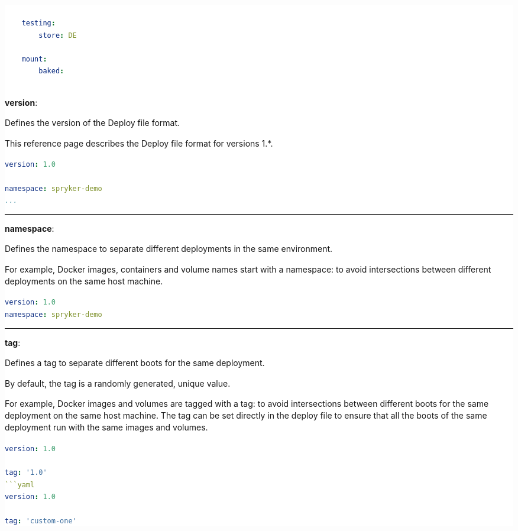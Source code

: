 ```yaml

	testing:
		store: DE

	mount:
		baked:
				
 ```
    
</details>

**version**:

Defines the version of the Deploy file format.

This reference page describes the Deploy file format for versions 1.*.

```yaml
version: 1.0

namespace: spryker-demo
...
```

***

**namespace**:

Defines the namespace to separate different deployments in the same environment.

For example, Docker images, containers and volume names start with a namespace: to avoid intersections between different deployments on the same host machine.

```yaml
version: 1.0
namespace: spryker-demo
```

***

**tag**:

Defines a tag to separate different boots for the same deployment.

By default, the tag is a randomly generated, unique value.

For example, Docker images and volumes are tagged with a  tag: to avoid intersections between different boots for the same deployment on the same host machine. The tag can be set directly in the deploy file to ensure that all the boots of the same deployment run with the same images and volumes.
```yaml
version: 1.0

tag: '1.0'
```yaml
version: 1.0

tag: 'custom-one'
```
